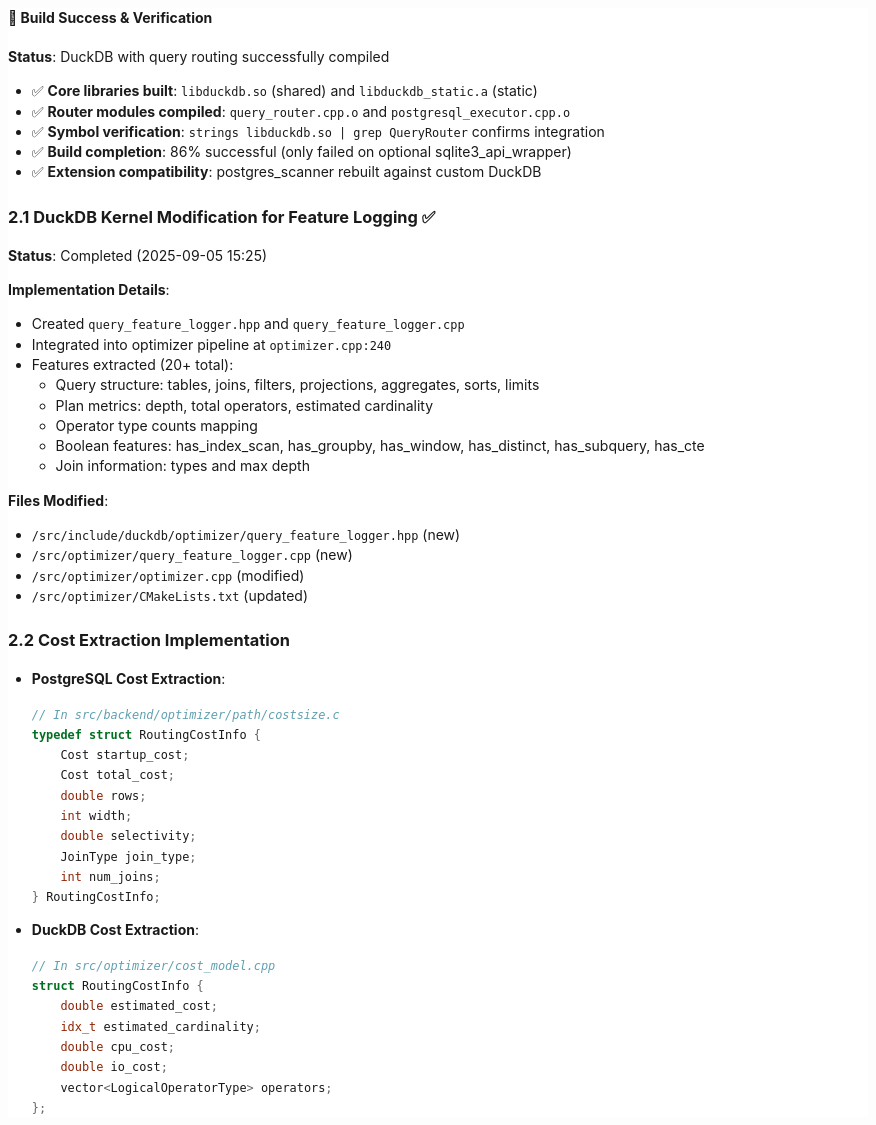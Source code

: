 #### 🎯 **Build Success & Verification**
**Status**: DuckDB with query routing successfully compiled

- ✅ **Core libraries built**: `libduckdb.so` (shared) and `libduckdb_static.a` (static)
- ✅ **Router modules compiled**: `query_router.cpp.o` and `postgresql_executor.cpp.o`
- ✅ **Symbol verification**: `strings libduckdb.so | grep QueryRouter` confirms integration
- ✅ **Build completion**: 86% successful (only failed on optional sqlite3_api_wrapper)
- ✅ **Extension compatibility**: postgres_scanner rebuilt against custom DuckDB

### 2.1 DuckDB Kernel Modification for Feature Logging ✅
**Status**: Completed (2025-09-05 15:25)

**Implementation Details**:
- Created `query_feature_logger.hpp` and `query_feature_logger.cpp`
- Integrated into optimizer pipeline at `optimizer.cpp:240`
- Features extracted (20+ total):
  - Query structure: tables, joins, filters, projections, aggregates, sorts, limits
  - Plan metrics: depth, total operators, estimated cardinality
  - Operator type counts mapping
  - Boolean features: has_index_scan, has_groupby, has_window, has_distinct, has_subquery, has_cte
  - Join information: types and max depth

**Files Modified**:
- `/src/include/duckdb/optimizer/query_feature_logger.hpp` (new)
- `/src/optimizer/query_feature_logger.cpp` (new)
- `/src/optimizer/optimizer.cpp` (modified)
- `/src/optimizer/CMakeLists.txt` (updated)

### 2.2 Cost Extraction Implementation
- **PostgreSQL Cost Extraction**:
  ```c
  // In src/backend/optimizer/path/costsize.c
  typedef struct RoutingCostInfo {
      Cost startup_cost;
      Cost total_cost;
      double rows;
      int width;
      double selectivity;
      JoinType join_type;
      int num_joins;
  } RoutingCostInfo;
  ```

- **DuckDB Cost Extraction**:
  ```cpp
  // In src/optimizer/cost_model.cpp
  struct RoutingCostInfo {
      double estimated_cost;
      idx_t estimated_cardinality;
      double cpu_cost;
      double io_cost;
      vector<LogicalOperatorType> operators;
  };
  ```
